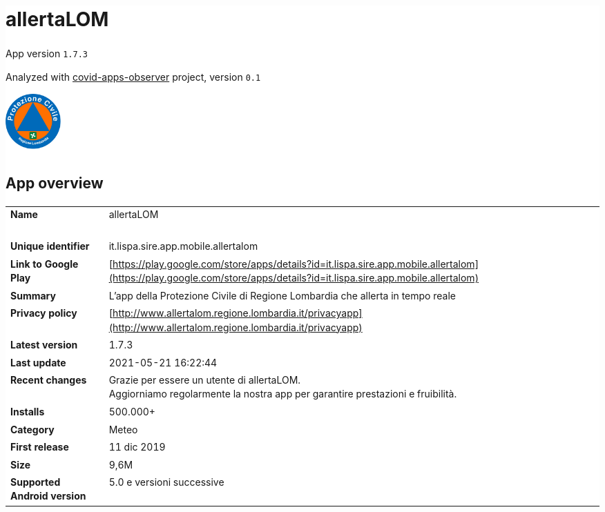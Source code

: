 # allertaLOM
App version ``1.7.3``

Analyzed with [covid-apps-observer](http://github.com/covid-apps-observer) project, version ``0.1``

<img src="icon.png" alt="allertaLOM icon" width="80"/>

## App overview
| | |
|-------------------------|-------------------------| 
| **Name**&nbsp;&nbsp;&nbsp;&nbsp;&nbsp;&nbsp;&nbsp;&nbsp;&nbsp;&nbsp;&nbsp;&nbsp;&nbsp;&nbsp;&nbsp;&nbsp;&nbsp;&nbsp;&nbsp;&nbsp;&nbsp;&nbsp;&nbsp;&nbsp;&nbsp;&nbsp;&nbsp;&nbsp;&nbsp;&nbsp;&nbsp;&nbsp;&nbsp;&nbsp;&nbsp;&nbsp;&nbsp;&nbsp;&nbsp;&nbsp;  | allertaLOM |
| **Unique identifier** | it.lispa.sire.app.mobile.allertalom |
| **Link to Google Play** | [https://play.google.com/store/apps/details?id=it.lispa.sire.app.mobile.allertalom](https://play.google.com/store/apps/details?id=it.lispa.sire.app.mobile.allertalom) |
| **Summary**  | L’app della Protezione Civile di Regione Lombardia che allerta in tempo reale |
| **Privacy policy** | [http://www.allertalom.regione.lombardia.it/privacyapp](http://www.allertalom.regione.lombardia.it/privacyapp) |
| **Latest version** | 1.7.3 |
| **Last update** | 2021-05-21 16:22:44 |
| **Recent changes** | Grazie per essere un utente di allertaLOM.<br>Aggiorniamo regolarmente la nostra app per garantire prestazioni e fruibilità. |
| **Installs**  | 500.000+ |
| **Category** | Meteo |
| **First release** | 11 dic 2019 |
| **Size**  | 9,6M |
| **Supported Android version**  | 5.0 e versioni successive |
